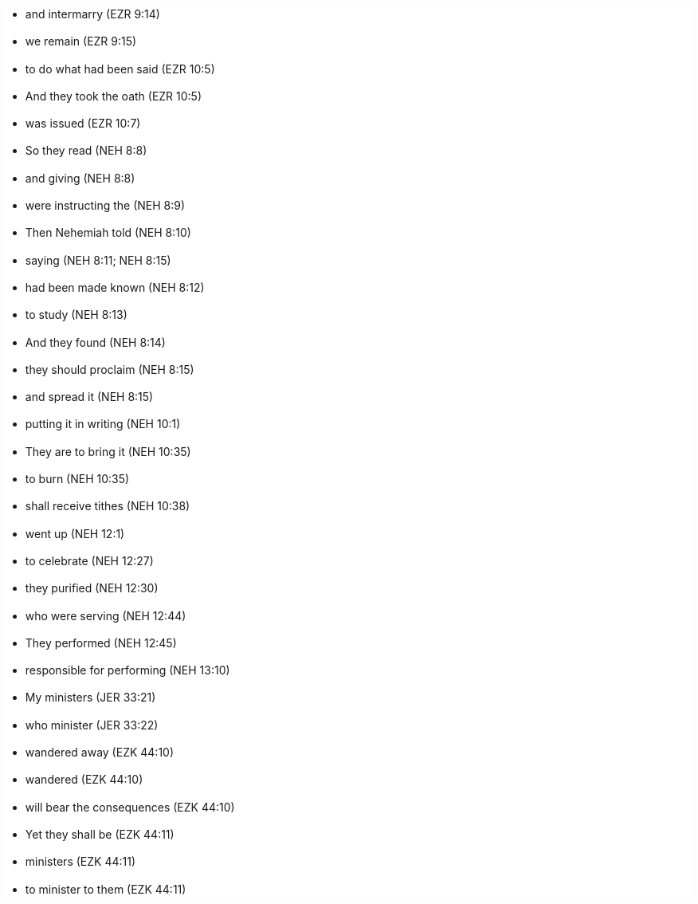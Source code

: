 * and intermarry (EZR 9:14)

* we remain (EZR 9:15)

* to do what had been said (EZR 10:5)

* And they took the oath (EZR 10:5)

* was issued (EZR 10:7)

* So they read (NEH 8:8)

* and giving (NEH 8:8)

* were instructing the (NEH 8:9)

* Then Nehemiah told (NEH 8:10)

* saying (NEH 8:11; NEH 8:15)

* had been made known (NEH 8:12)

* to study (NEH 8:13)

* And they found (NEH 8:14)

* they should proclaim (NEH 8:15)

* and spread it (NEH 8:15)

* putting it in writing (NEH 10:1)

* They are to bring it (NEH 10:35)

* to burn (NEH 10:35)

* shall receive tithes (NEH 10:38)

* went up (NEH 12:1)

* to celebrate (NEH 12:27)

* they purified (NEH 12:30)

* who were serving (NEH 12:44)

* They performed (NEH 12:45)

* responsible for performing (NEH 13:10)

* My ministers (JER 33:21)

* who minister (JER 33:22)

* wandered away (EZK 44:10)

* wandered (EZK 44:10)

* will bear the consequences (EZK 44:10)

* Yet they shall be (EZK 44:11)

* ministers (EZK 44:11)

* to minister to them (EZK 44:11)
